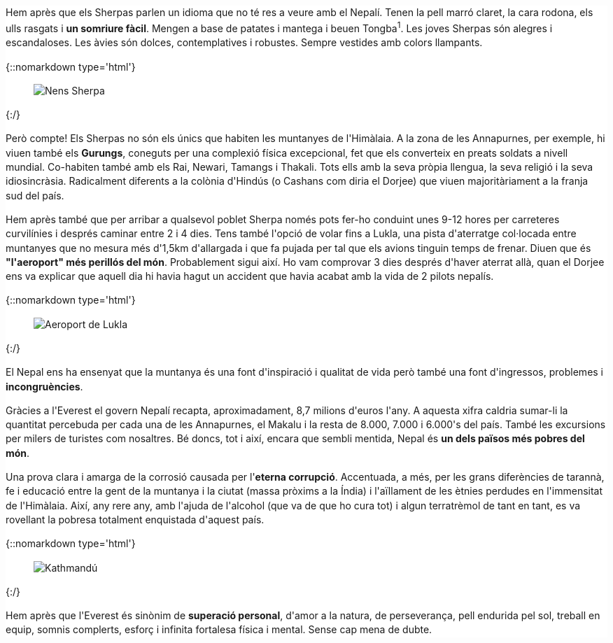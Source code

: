 Hem après que els Sherpas parlen un idioma que no té res a veure amb el Nepalí. Tenen la pell marró claret, la cara rodona, els ulls rasgats i **un somriure fàcil**. Mengen a base de patates i mantega i beuen Tongba<sup>1</sup>. Les joves Sherpas són alegres i escandaloses. Les àvies són dolces, contemplatives i robustes. Sempre vestides amb colors llampants. 

{::nomarkdown type='html'}
<figure>
  <img  class="lazy" src='{{ "/images/journey/09/post-2.jpg" | relative_url }}' alt="Nens Sherpa">
</figure>
{:/}

Però compte! Els Sherpas no són els únics que habiten les muntanyes de l'Himàlaia. A la zona de les Annapurnes, per exemple, hi viuen també els **Gurungs**, coneguts per una complexió física excepcional, fet que els converteix en preats soldats a nivell mundial. Co-habiten també amb els Rai, Newari, Tamangs i Thakali. Tots ells amb la seva pròpia llengua, la seva religió i la seva idiosincràsia. Radicalment diferents a la colònia d'Hindús (o Cashans com diria el Dorjee) que viuen majoritàriament a la franja sud del país. 

Hem après també que per arribar a qualsevol poblet Sherpa només pots fer-ho conduint unes 9-12 hores per carreteres curvilínies i després caminar entre 2 i 4 dies. Tens també l'opció de volar fins a Lukla, una pista d'aterratge col·locada entre muntanyes que no mesura més d'1,5km d'allargada i que fa pujada per tal que els avions tinguin temps de frenar. Diuen que és **"l'aeroport" més perillós del món**. Probablement sigui així. Ho vam comprovar 3 dies després d'haver aterrat allà, quan el Dorjee ens va explicar que aquell dia hi havia hagut un accident que havia acabat amb la vida de 2 pilots nepalís. 

{::nomarkdown type='html'}
<figure>
  <img  class="lazy" src='{{ "/images/journey/09/post-3.jpg" | relative_url }}' alt="Aeroport de Lukla">
</figure>
{:/}

El Nepal ens ha ensenyat que la muntanya és una font d'inspiració i qualitat de vida però també una font d'ingressos, problemes i **incongruències**. 

Gràcies a l'Everest el govern Nepalí recapta, aproximadament, 8,7 milions d'euros l'any. A aquesta xifra caldria sumar-li la quantitat percebuda per cada una de les Annapurnes, el Makalu i la resta de 8.000, 7.000 i 6.000's del país. També les excursions per milers de turistes com nosaltres. Bé doncs, tot i així, encara que sembli mentida, Nepal és **un dels països més pobres del món**.

Una prova clara i amarga de la corrosió causada per l'**eterna corrupció**. Accentuada, a més, per les grans diferències de tarannà, fe i educació entre la gent de la muntanya i la ciutat (massa pròxims a la Índia) i l'aïllament de les ètnies perdudes en l'immensitat de l'Himàlaia. Així, any rere any, amb l'ajuda de l'alcohol (que va de que ho cura tot) i algun terratrèmol de tant en tant, es va rovellant la pobresa totalment enquistada d'aquest país.

{::nomarkdown type='html'}
<figure>
  <img  class="lazy" src='{{ "/images/journey/09/post-4.jpg" | relative_url }}' alt="Kathmandú">
</figure>
{:/}

Hem après que l'Everest és sinònim de **superació personal**, d'amor a la natura, de perseverança, pell endurida pel sol, treball en equip, somnis complerts, esforç i infinita fortalesa física i mental. Sense cap mena de dubte.
